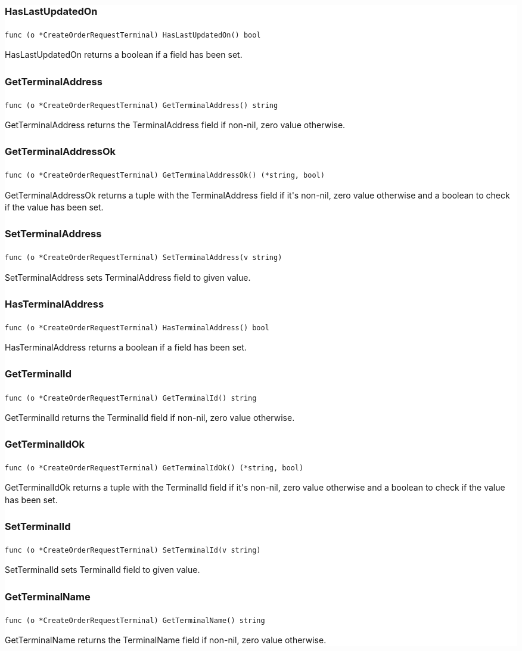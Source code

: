 ### HasLastUpdatedOn

`func (o *CreateOrderRequestTerminal) HasLastUpdatedOn() bool`

HasLastUpdatedOn returns a boolean if a field has been set.

### GetTerminalAddress

`func (o *CreateOrderRequestTerminal) GetTerminalAddress() string`

GetTerminalAddress returns the TerminalAddress field if non-nil, zero value otherwise.

### GetTerminalAddressOk

`func (o *CreateOrderRequestTerminal) GetTerminalAddressOk() (*string, bool)`

GetTerminalAddressOk returns a tuple with the TerminalAddress field if it's non-nil, zero value otherwise
and a boolean to check if the value has been set.

### SetTerminalAddress

`func (o *CreateOrderRequestTerminal) SetTerminalAddress(v string)`

SetTerminalAddress sets TerminalAddress field to given value.

### HasTerminalAddress

`func (o *CreateOrderRequestTerminal) HasTerminalAddress() bool`

HasTerminalAddress returns a boolean if a field has been set.

### GetTerminalId

`func (o *CreateOrderRequestTerminal) GetTerminalId() string`

GetTerminalId returns the TerminalId field if non-nil, zero value otherwise.

### GetTerminalIdOk

`func (o *CreateOrderRequestTerminal) GetTerminalIdOk() (*string, bool)`

GetTerminalIdOk returns a tuple with the TerminalId field if it's non-nil, zero value otherwise
and a boolean to check if the value has been set.

### SetTerminalId

`func (o *CreateOrderRequestTerminal) SetTerminalId(v string)`

SetTerminalId sets TerminalId field to given value.


### GetTerminalName

`func (o *CreateOrderRequestTerminal) GetTerminalName() string`

GetTerminalName returns the TerminalName field if non-nil, zero value otherwise.
